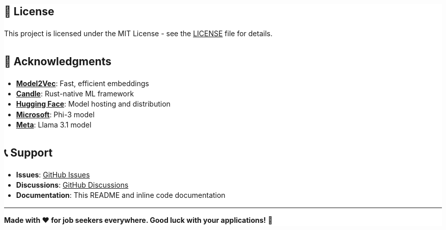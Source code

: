 ## 📄 License

This project is licensed under the MIT License - see the [LICENSE](LICENSE) file for details.

## 🙏 Acknowledgments

- **[Model2Vec](https://github.com/MinishLab/model2vec-rs)**: Fast, efficient embeddings
- **[Candle](https://github.com/huggingface/candle)**: Rust-native ML framework
- **[Hugging Face](https://huggingface.co/)**: Model hosting and distribution
- **[Microsoft](https://huggingface.co/microsoft/Phi-3-mini-4k-instruct)**: Phi-3 model
- **[Meta](https://huggingface.co/meta-llama/Llama-3.1-8B-Instruct)**: Llama 3.1 model

## 📞 Support

- **Issues**: [GitHub Issues](https://github.com/username/resume-aligner/issues)
- **Discussions**: [GitHub Discussions](https://github.com/username/resume-aligner/discussions)
- **Documentation**: This README and inline code documentation

---

**Made with ❤️ for job seekers everywhere. Good luck with your applications!** 🚀

